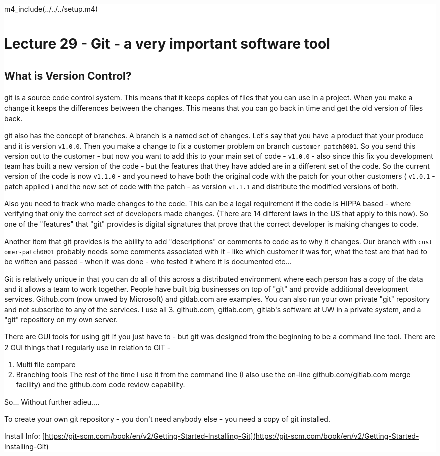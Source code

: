 
m4_include(../../../setup.m4)

# Lecture 29 - Git - a very important software tool

## What is Version Control?

git is a source code control system.  This means that it keeps copies of files that you
can use in a project.  When you make a change it keeps the differences between the changes.
This means that you can go back in time and get the old version of files back.
 
git also has the concept of branches.  A branch is a named set of changes.  Let's say that
you have a product that your produce and it is version `v1.0.0`.  Then you make a change to
fix a customer problem on branch `customer-patch0001`.  So you send this version out to the
customer - but now you want to add this to your main set of code - `v1.0.0` - also since
this fix you development team has built a new version of the code - but the features that
they have added are in a different set of the code.  So the current version of the code
is now `v1.1.0` - and you need to have both the original code with the patch for your
other customers ( `v1.0.1` - patch applied ) and the new set of code with the patch - as
version `v1.1.1` and distribute the modified versions of both.

Also you need to track who made changes to the code.  This can be a legal requirement
if the code is HIPPA based - where verifying that only the correct set of developers
made changes.  (There are 14 different laws in the US that apply to this now).
So one of the "features" that "git" provides is digital signatures that prove that
the correct developer is making changes to code.

Another item that git provides is the ability to add "descriptions" or comments
to code as to why it changes.  Our branch with `customer-patch0001` probably needs
some comments associated with it - like which customer it was for, what the test
are that had to be written and passed - when it was done - who tested it
where it is documented etc... 

Git is relatively unique in that you can do all of this across a distributed environment
where each person has a copy of the data and it allows a team to work together.  People have
built big businesses on top of "git" and provide additional development services.  Github.com (now unwed
by Microsoft) and gitlab.com are examples.  You can also run your own private "git" repository
and not subscribe to any of the services.  I use all 3.   github.com, gitlab.com, gitlab's software
at UW in a private system, and a "git" repository on my own server.

There are GUI tools for using git if you just have to - but git was designed from the beginning
to be a command line tool.  There are 2 GUI things that I regularly use in relation to GIT -
1. Multi file compare
2. Branching tools
The rest of the time I use it from the command line (I also use the on-line github.com/gitlab.com merge facility) 
and the github.com code review capability.

So... Without further adieu....

To create your own git repository - you don't need anybody else - you need a copy of git installed.

Install Info: [https://git-scm.com/book/en/v2/Getting-Started-Installing-Git](https://git-scm.com/book/en/v2/Getting-Started-Installing-Git)
